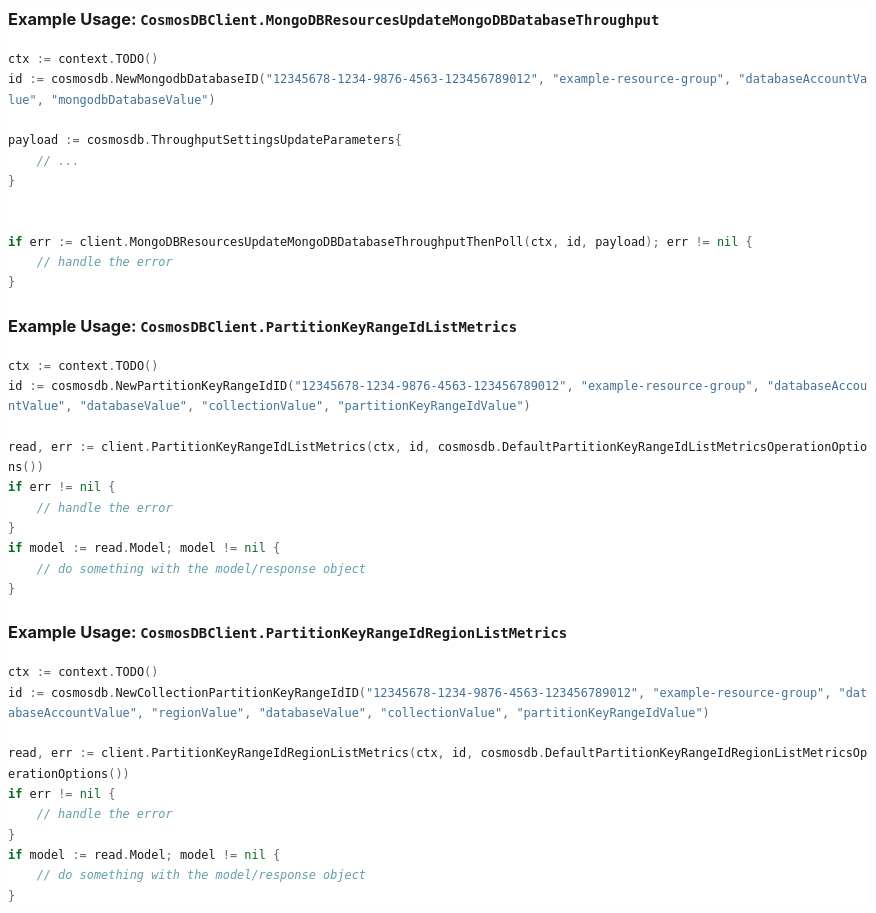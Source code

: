 
### Example Usage: `CosmosDBClient.MongoDBResourcesUpdateMongoDBDatabaseThroughput`

```go
ctx := context.TODO()
id := cosmosdb.NewMongodbDatabaseID("12345678-1234-9876-4563-123456789012", "example-resource-group", "databaseAccountValue", "mongodbDatabaseValue")

payload := cosmosdb.ThroughputSettingsUpdateParameters{
	// ...
}


if err := client.MongoDBResourcesUpdateMongoDBDatabaseThroughputThenPoll(ctx, id, payload); err != nil {
	// handle the error
}
```


### Example Usage: `CosmosDBClient.PartitionKeyRangeIdListMetrics`

```go
ctx := context.TODO()
id := cosmosdb.NewPartitionKeyRangeIdID("12345678-1234-9876-4563-123456789012", "example-resource-group", "databaseAccountValue", "databaseValue", "collectionValue", "partitionKeyRangeIdValue")

read, err := client.PartitionKeyRangeIdListMetrics(ctx, id, cosmosdb.DefaultPartitionKeyRangeIdListMetricsOperationOptions())
if err != nil {
	// handle the error
}
if model := read.Model; model != nil {
	// do something with the model/response object
}
```


### Example Usage: `CosmosDBClient.PartitionKeyRangeIdRegionListMetrics`

```go
ctx := context.TODO()
id := cosmosdb.NewCollectionPartitionKeyRangeIdID("12345678-1234-9876-4563-123456789012", "example-resource-group", "databaseAccountValue", "regionValue", "databaseValue", "collectionValue", "partitionKeyRangeIdValue")

read, err := client.PartitionKeyRangeIdRegionListMetrics(ctx, id, cosmosdb.DefaultPartitionKeyRangeIdRegionListMetricsOperationOptions())
if err != nil {
	// handle the error
}
if model := read.Model; model != nil {
	// do something with the model/response object
}
```
